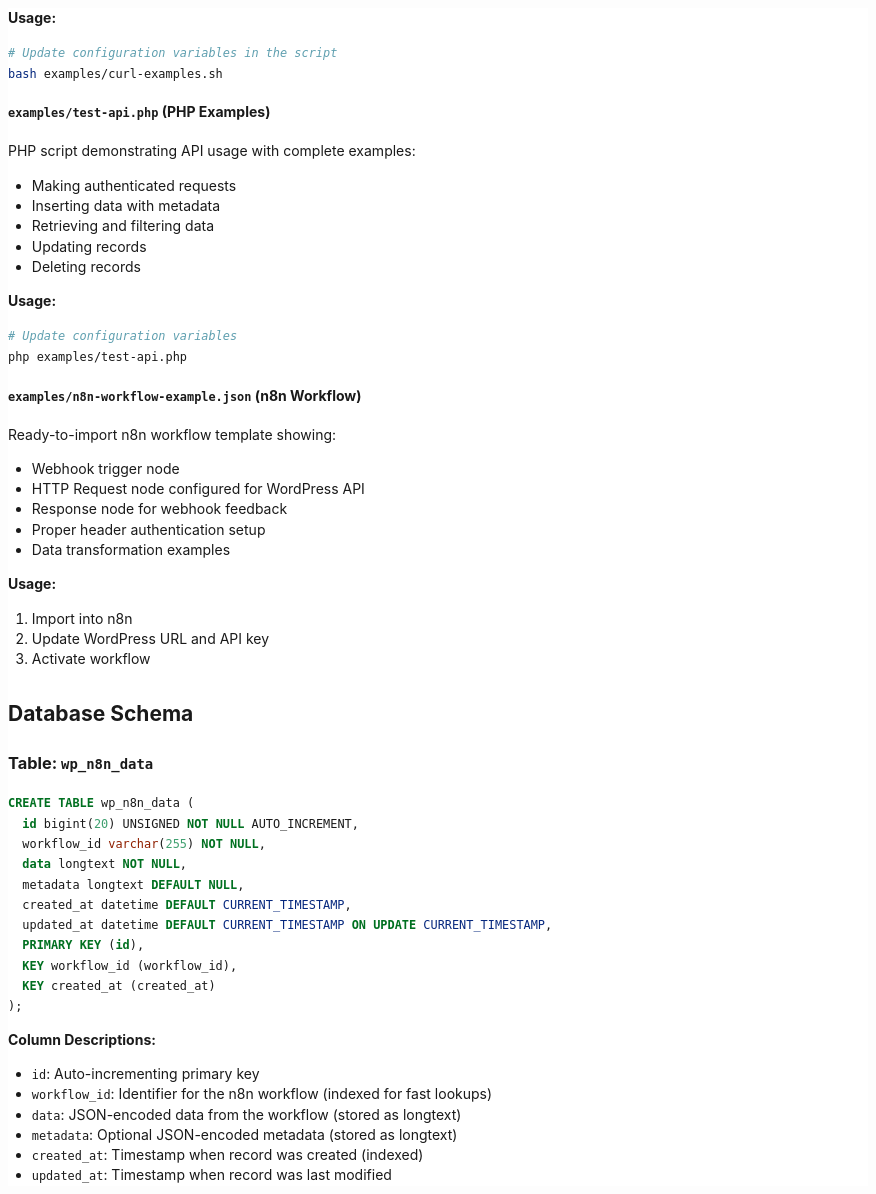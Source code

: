 **Usage:**
```bash
# Update configuration variables in the script
bash examples/curl-examples.sh
```

#### `examples/test-api.php` (PHP Examples)
PHP script demonstrating API usage with complete examples:
- Making authenticated requests
- Inserting data with metadata
- Retrieving and filtering data
- Updating records
- Deleting records

**Usage:**
```bash
# Update configuration variables
php examples/test-api.php
```

#### `examples/n8n-workflow-example.json` (n8n Workflow)
Ready-to-import n8n workflow template showing:
- Webhook trigger node
- HTTP Request node configured for WordPress API
- Response node for webhook feedback
- Proper header authentication setup
- Data transformation examples

**Usage:**
1. Import into n8n
2. Update WordPress URL and API key
3. Activate workflow

## Database Schema

### Table: `wp_n8n_data`

```sql
CREATE TABLE wp_n8n_data (
  id bigint(20) UNSIGNED NOT NULL AUTO_INCREMENT,
  workflow_id varchar(255) NOT NULL,
  data longtext NOT NULL,
  metadata longtext DEFAULT NULL,
  created_at datetime DEFAULT CURRENT_TIMESTAMP,
  updated_at datetime DEFAULT CURRENT_TIMESTAMP ON UPDATE CURRENT_TIMESTAMP,
  PRIMARY KEY (id),
  KEY workflow_id (workflow_id),
  KEY created_at (created_at)
);
```

**Column Descriptions:**
- `id`: Auto-incrementing primary key
- `workflow_id`: Identifier for the n8n workflow (indexed for fast lookups)
- `data`: JSON-encoded data from the workflow (stored as longtext)
- `metadata`: Optional JSON-encoded metadata (stored as longtext)
- `created_at`: Timestamp when record was created (indexed)
- `updated_at`: Timestamp when record was last modified
